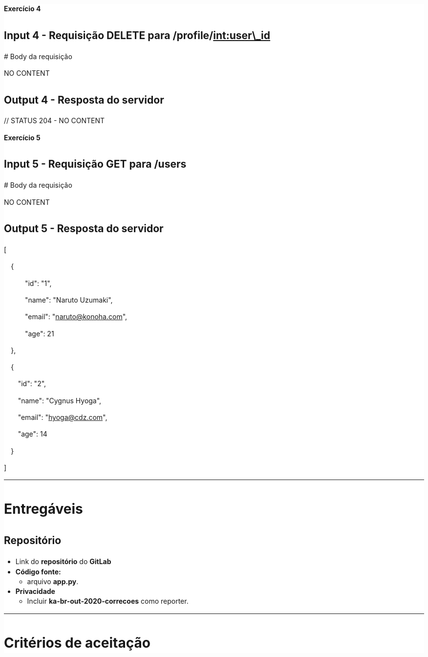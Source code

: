 

**Exercício 4**
## **Input 4 - Requisição DELETE para /profile/<int:user\_id>**
\# Body da requisição

NO CONTENT
## **Output 4 - Resposta do servidor**
// STATUS 204 - NO CONTENT



**Exercício 5**
## **Input 5 - Requisição GET para /users**
\# Body da requisição

NO CONTENT
## **Output 5 - Resposta do servidor**
[

`  `{

`      `"id": "1",

`      `"name": "Naruto Uzumaki",

`      `"email": "naruto@konoha.com",

`      `"age": 21

`  `},

`  `{

`    `"id": "2",

`    `"name": "Cygnus Hyoga",

`    `"email": "hyoga@cdz.com",

`    `"age": 14

`  `}

]

-----
# **Entregáveis**
## **Repositório**
- Link do **repositório** do **GitLab**
- **Código fonte:** 
  - arquivo **app.py**.
- **Privacidade** 
  - Incluir **ka-br-out-2020-correcoes** como reporter.
-----
# **Critérios de aceitação**
